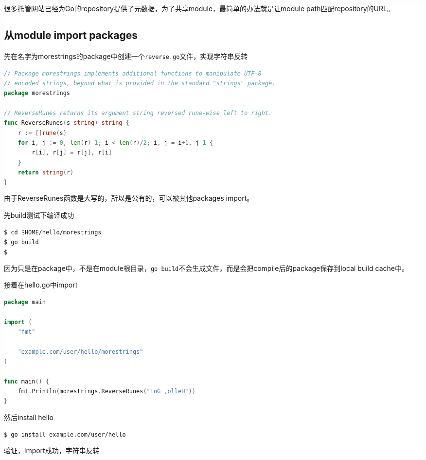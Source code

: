 很多托管网站已经为Go的repository提供了元数据，为了共享module，最简单的办法就是让module path匹配repository的URL。

## 从module import packages

先在名字为morestrings的package中创建一个`reverse.go`文件，实现字符串反转

```go
// Package morestrings implements additional functions to manipulate UTF-8
// encoded strings, beyond what is provided in the standard "strings" package.
package morestrings

// ReverseRunes returns its argument string reversed rune-wise left to right.
func ReverseRunes(s string) string {
	r := []rune(s)
	for i, j := 0, len(r)-1; i < len(r)/2; i, j = i+1, j-1 {
		r[i], r[j] = r[j], r[i]
	}
	return string(r)
}
```

由于ReverseRunes函数是大写的，所以是公有的，可以被其他packages import。

先build测试下编译成功

```shell
$ cd $HOME/hello/morestrings
$ go build
$
```

因为只是在package中，不是在module根目录，`go build`不会生成文件，而是会把compile后的package保存到local build cache中。

接着在hello.go中import

```go
package main

import (
	"fmt"

	"example.com/user/hello/morestrings"
)

func main() {
	fmt.Println(morestrings.ReverseRunes("!oG ,olleH"))
}
```

然后install hello

```shell
$ go install example.com/user/hello
```

验证，import成功，字符串反转

